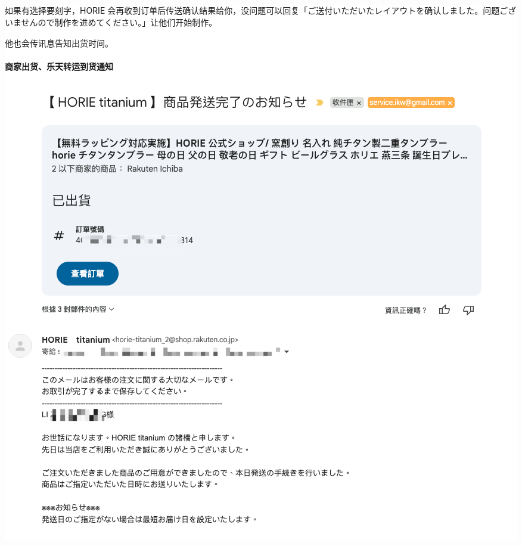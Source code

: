 

如果有选择要刻字，HORIE 会再收到订单后传送确认结果给你，没问题可以回复「ご送付いただいたレイアウトを确认しました。问题ございませんので制作を进めてください。」让他们开始制作。



他也会传讯息告知出货时间。



#### 商家出货、乐天转运到货通知



![](/assets/bea62c251f1b/1*DGN-R9yxdnrjEMlSR5W0Bw.png)


